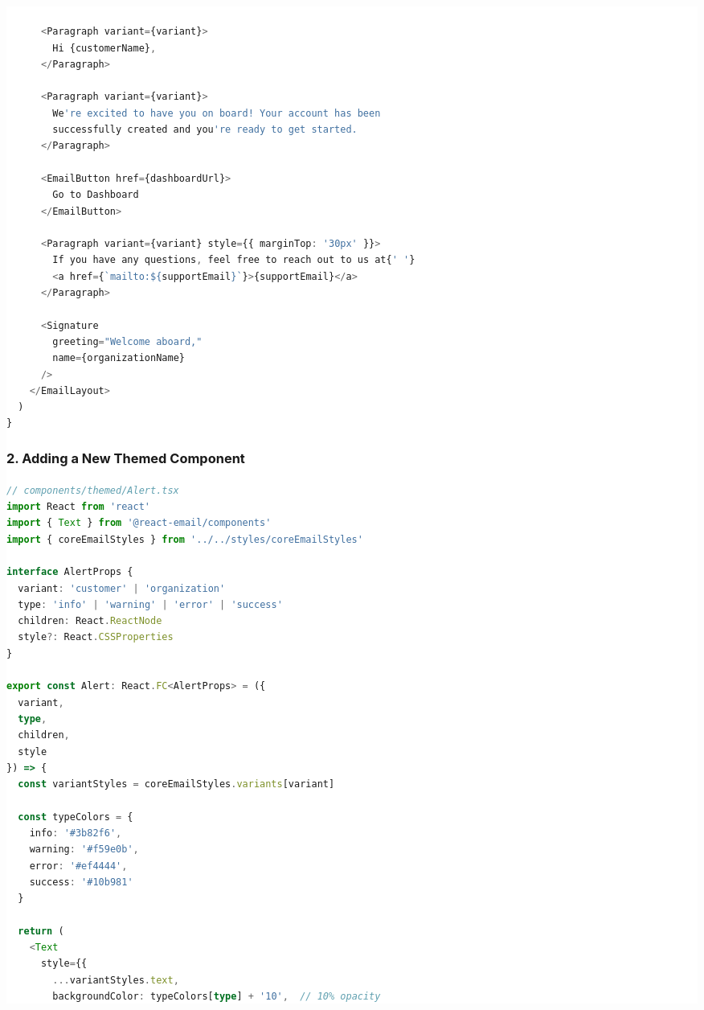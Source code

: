 ```typescript
      
      <Paragraph variant={variant}>
        Hi {customerName},
      </Paragraph>
      
      <Paragraph variant={variant}>
        We're excited to have you on board! Your account has been 
        successfully created and you're ready to get started.
      </Paragraph>
      
      <EmailButton href={dashboardUrl}>
        Go to Dashboard
      </EmailButton>
      
      <Paragraph variant={variant} style={{ marginTop: '30px' }}>
        If you have any questions, feel free to reach out to us at{' '}
        <a href={`mailto:${supportEmail}`}>{supportEmail}</a>
      </Paragraph>
      
      <Signature
        greeting="Welcome aboard,"
        name={organizationName}
      />
    </EmailLayout>
  )
}
```

### 2. Adding a New Themed Component

```typescript
// components/themed/Alert.tsx
import React from 'react'
import { Text } from '@react-email/components'
import { coreEmailStyles } from '../../styles/coreEmailStyles'

interface AlertProps {
  variant: 'customer' | 'organization'
  type: 'info' | 'warning' | 'error' | 'success'
  children: React.ReactNode
  style?: React.CSSProperties
}

export const Alert: React.FC<AlertProps> = ({ 
  variant, 
  type, 
  children, 
  style 
}) => {
  const variantStyles = coreEmailStyles.variants[variant]
  
  const typeColors = {
    info: '#3b82f6',
    warning: '#f59e0b',
    error: '#ef4444',
    success: '#10b981'
  }
  
  return (
    <Text
      style={{
        ...variantStyles.text,
        backgroundColor: typeColors[type] + '10',  // 10% opacity
```
